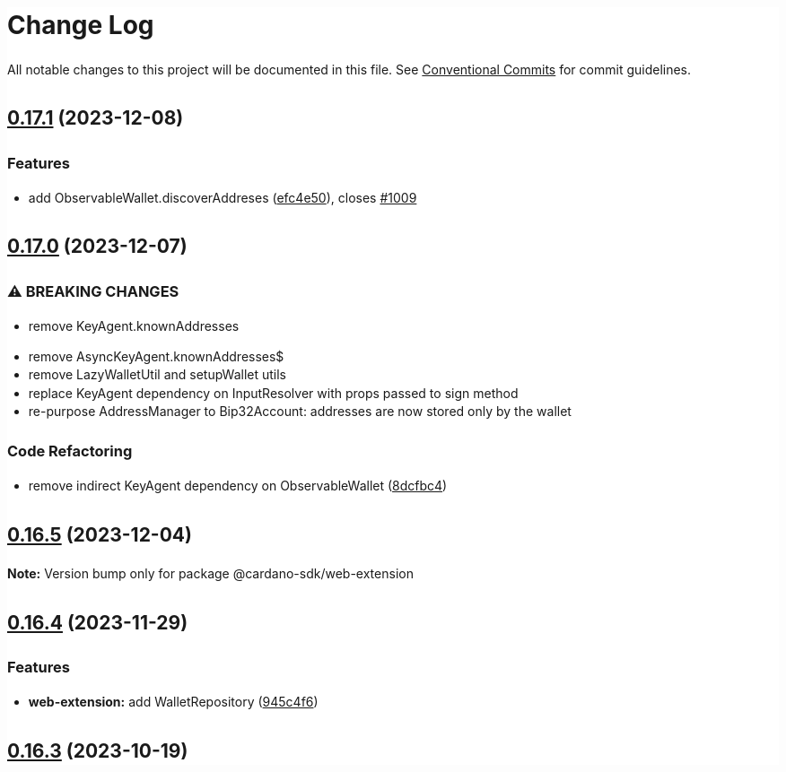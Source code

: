 # Change Log

All notable changes to this project will be documented in this file.
See [Conventional Commits](https://conventionalcommits.org) for commit guidelines.

## [0.17.1](https://github.com/input-output-hk/cardano-js-sdk/compare/@cardano-sdk/web-extension@0.17.0...@cardano-sdk/web-extension@0.17.1) (2023-12-08)

### Features

* add ObservableWallet.discoverAddreses ([efc4e50](https://github.com/input-output-hk/cardano-js-sdk/commit/efc4e5070ca261b3eec6c93d4ede26c0533d09ee)), closes [#1009](https://github.com/input-output-hk/cardano-js-sdk/issues/1009)

## [0.17.0](https://github.com/input-output-hk/cardano-js-sdk/compare/@cardano-sdk/web-extension@0.16.5...@cardano-sdk/web-extension@0.17.0) (2023-12-07)

### ⚠ BREAKING CHANGES

* remove KeyAgent.knownAddresses
- remove AsyncKeyAgent.knownAddresses$
- remove LazyWalletUtil and setupWallet utils
- replace KeyAgent dependency on InputResolver with props passed to sign method
- re-purpose AddressManager to Bip32Account: addresses are now stored only by the wallet

### Code Refactoring

* remove indirect KeyAgent dependency on ObservableWallet ([8dcfbc4](https://github.com/input-output-hk/cardano-js-sdk/commit/8dcfbc4ab339fcd8efc7d5f241a501eb210b58d4))

## [0.16.5](https://github.com/input-output-hk/cardano-js-sdk/compare/@cardano-sdk/web-extension@0.16.4...@cardano-sdk/web-extension@0.16.5) (2023-12-04)

**Note:** Version bump only for package @cardano-sdk/web-extension

## [0.16.4](https://github.com/input-output-hk/cardano-js-sdk/compare/@cardano-sdk/web-extension@0.16.3...@cardano-sdk/web-extension@0.16.4) (2023-11-29)

### Features

* **web-extension:** add WalletRepository ([945c4f6](https://github.com/input-output-hk/cardano-js-sdk/commit/945c4f62cc538354d3ba70cb28e7cf8c3a884cb0))

## [0.16.3](https://github.com/input-output-hk/cardano-js-sdk/compare/@cardano-sdk/web-extension@0.16.2...@cardano-sdk/web-extension@0.16.3) (2023-10-19)
